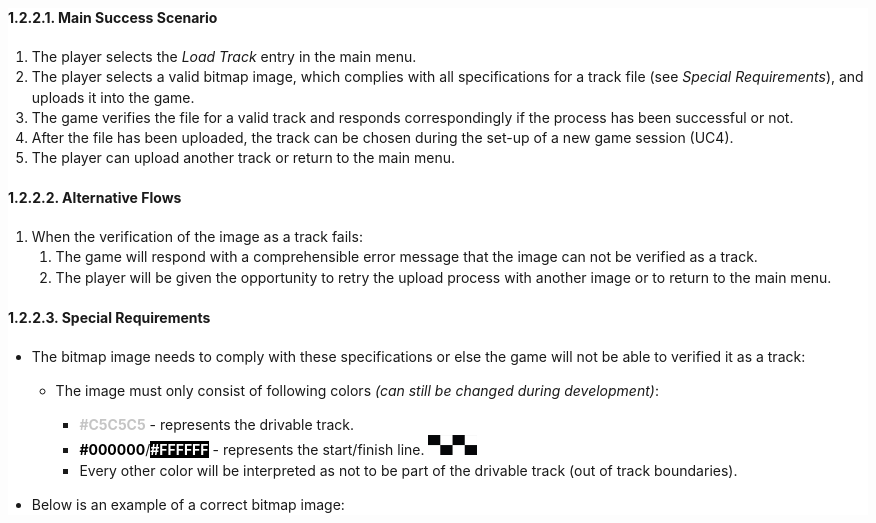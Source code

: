 #### 1.2.2.1. Main Success Scenario

1. The player selects the *Load Track* entry in the main menu.
2. The player selects a valid bitmap image, which complies with all specifications for a track file (see *Special Requirements*), and uploads it into the game.
3. The game verifies the file for a valid track and responds correspondingly if the process has been successful or not.
4. After the file has been uploaded, the track can be chosen during the set-up of a new game session (UC4).
5. The player can upload another track or return to the main menu.

#### 1.2.2.2. Alternative Flows

1. When the verification of the image as a track fails:
   1. The game will respond with a comprehensible error message that the image can not be verified as a track.
   2. The player will be given the opportunity to retry the upload process with another image or to return to the main menu.

#### 1.2.2.3. Special Requirements

- The bitmap image needs to comply with these specifications or else the game will not be able to verified it as a track:
  - The image must only consist of following colors *(can still be changed during development)*:
    
    - <span style="color: #C5C5C5">**#C5C5C5**</span> - represents the drivable track.
    - <span style="color: #000000">**#000000**</span>/<span style="color: #FFFFFF; background-color: #000000">**#FFFFFF**</span> - represents the start/finish line. <img src="img/Use-Case-Model_UC13_Track-Requirements_Start-Finish-Line.png" height=20>
    - Every other color will be interpreted as not to be part of the drivable track (out of track boundaries).
  

<div style="page-break-after: always;"></div>

- Below is an example of a correct bitmap image:
